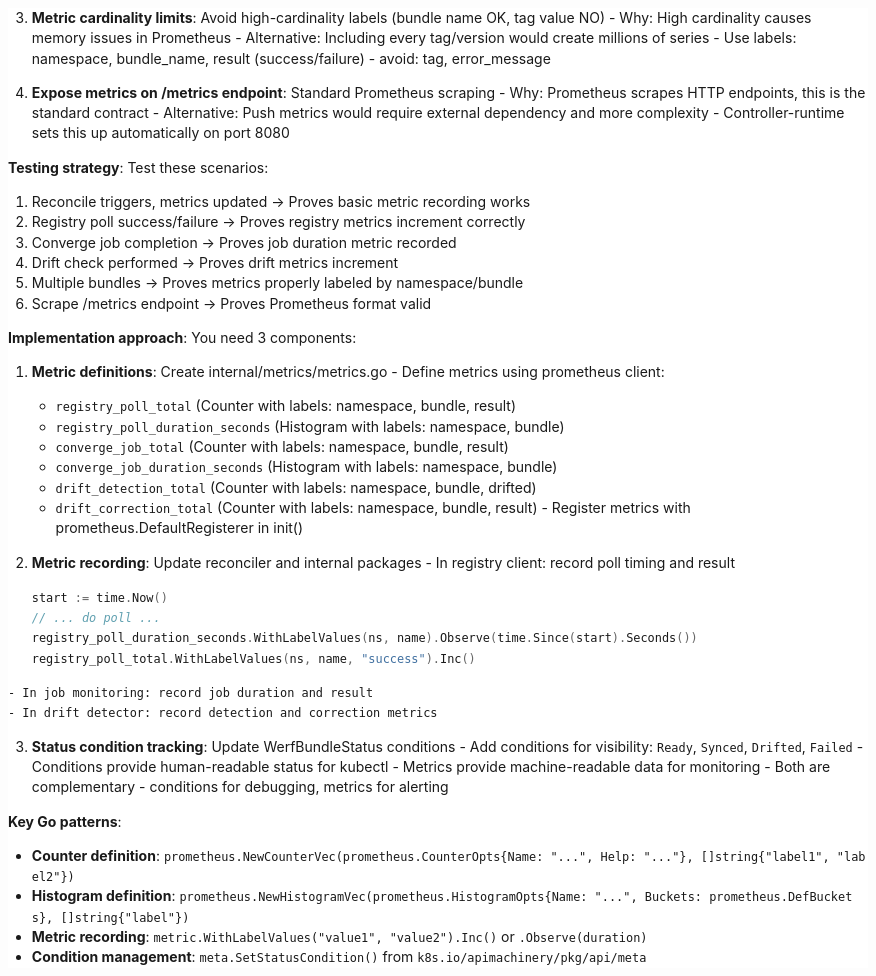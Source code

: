   3. **Metric cardinality limits**: Avoid high-cardinality labels (bundle name OK, tag value NO)
    - Why: High cardinality causes memory issues in Prometheus
    - Alternative: Including every tag/version would create millions of series
    - Use labels: namespace, bundle_name, result (success/failure) - avoid: tag, error_message

  4. **Expose metrics on /metrics endpoint**: Standard Prometheus scraping
    - Why: Prometheus scrapes HTTP endpoints, this is the standard contract
    - Alternative: Push metrics would require external dependency and more complexity
    - Controller-runtime sets this up automatically on port 8080

**Testing strategy**:
Test these scenarios:
  1. Reconcile triggers, metrics updated → Proves basic metric recording works
  2. Registry poll success/failure → Proves registry metrics increment correctly
  3. Converge job completion → Proves job duration metric recorded
  4. Drift check performed → Proves drift metrics increment
  5. Multiple bundles → Proves metrics properly labeled by namespace/bundle
  6. Scrape /metrics endpoint → Proves Prometheus format valid

**Implementation approach**:
You need 3 components:

  1. **Metric definitions**: Create internal/metrics/metrics.go
    - Define metrics using prometheus client:
      - `registry_poll_total` (Counter with labels: namespace, bundle, result)
      - `registry_poll_duration_seconds` (Histogram with labels: namespace, bundle)
      - `converge_job_total` (Counter with labels: namespace, bundle, result)
      - `converge_job_duration_seconds` (Histogram with labels: namespace, bundle)
      - `drift_detection_total` (Counter with labels: namespace, bundle, drifted)
      - `drift_correction_total` (Counter with labels: namespace, bundle, result)
    - Register metrics with prometheus.DefaultRegisterer in init()

  2. **Metric recording**: Update reconciler and internal packages
    - In registry client: record poll timing and result
      ```go
      start := time.Now()
      // ... do poll ...
      registry_poll_duration_seconds.WithLabelValues(ns, name).Observe(time.Since(start).Seconds())
      registry_poll_total.WithLabelValues(ns, name, "success").Inc()
      ```
    - In job monitoring: record job duration and result
    - In drift detector: record detection and correction metrics

  3. **Status condition tracking**: Update WerfBundleStatus conditions
    - Add conditions for visibility: `Ready`, `Synced`, `Drifted`, `Failed`
    - Conditions provide human-readable status for kubectl
    - Metrics provide machine-readable data for monitoring
    - Both are complementary - conditions for debugging, metrics for alerting

**Key Go patterns**:
- **Counter definition**: `prometheus.NewCounterVec(prometheus.CounterOpts{Name: "...", Help: "..."}, []string{"label1", "label2"})`
- **Histogram definition**: `prometheus.NewHistogramVec(prometheus.HistogramOpts{Name: "...", Buckets: prometheus.DefBuckets}, []string{"label"})`
- **Metric recording**: `metric.WithLabelValues("value1", "value2").Inc()` or `.Observe(duration)`
- **Condition management**: `meta.SetStatusCondition()` from `k8s.io/apimachinery/pkg/api/meta`
